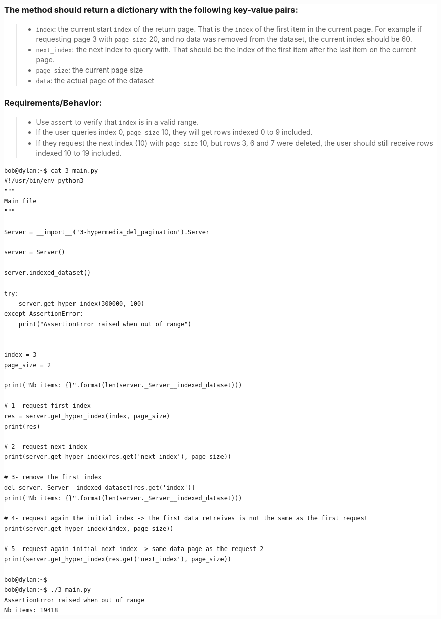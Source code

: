 ### The method should return a dictionary with the following key-value pairs:
>- ```index```: the current start ```index``` of the return page. That is the ```index``` of the first item in the current page. For example if requesting page 3 with ```page_size``` 20, and no data was removed from the dataset, the current index should be 60.
>- ```next_index```: the next index to query with. That should be the index of the first item after the last item on the current page.
>- ``page_size``: the current page size
>- ``data``: the actual page of the dataset

### Requirements/Behavior:
>- Use ```assert``` to verify that ```index``` is in a valid range.
>- If the user queries index 0, ```page_size``` 10, they will get rows indexed 0 to 9 included.
>- If they request the next index (10) with ```page_size``` 10, but rows 3, 6 and 7 were deleted, the user should still receive rows indexed 10 to 19 included.

```shell
bob@dylan:~$ cat 3-main.py
#!/usr/bin/env python3
"""
Main file
"""

Server = __import__('3-hypermedia_del_pagination').Server

server = Server()

server.indexed_dataset()

try:
    server.get_hyper_index(300000, 100)
except AssertionError:
    print("AssertionError raised when out of range")        


index = 3
page_size = 2

print("Nb items: {}".format(len(server._Server__indexed_dataset)))

# 1- request first index
res = server.get_hyper_index(index, page_size)
print(res)

# 2- request next index
print(server.get_hyper_index(res.get('next_index'), page_size))

# 3- remove the first index
del server._Server__indexed_dataset[res.get('index')]
print("Nb items: {}".format(len(server._Server__indexed_dataset)))

# 4- request again the initial index -> the first data retreives is not the same as the first request
print(server.get_hyper_index(index, page_size))

# 5- request again initial next index -> same data page as the request 2-
print(server.get_hyper_index(res.get('next_index'), page_size))

bob@dylan:~$ 
bob@dylan:~$ ./3-main.py
AssertionError raised when out of range
Nb items: 19418
```